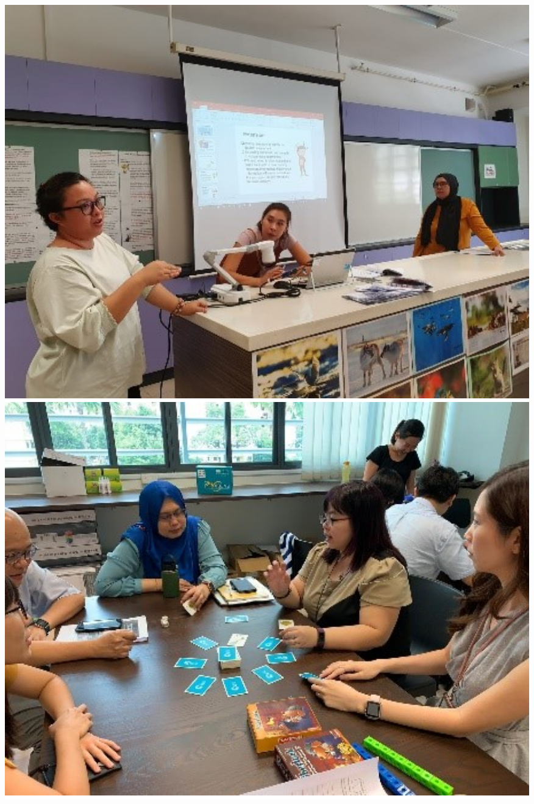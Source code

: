 <img style="width: 100%" height="auto" width="100%" src="/images/alp8.jpg">
</div>
</td>
<td rowspan="1" colspan="1">
<div class="isomer-image-wrapper">
<img style="width: 100%" height="auto" width="100%" src="/images/alp9.jpg">
</div>
</td>
</tr>
</tbody>
</table>
<p></p>